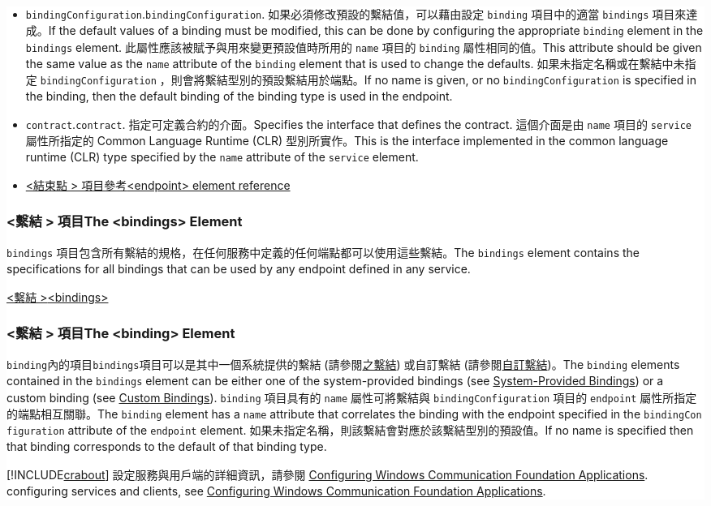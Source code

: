 -   <span data-ttu-id="e8dc0-159">`bindingConfiguration`.</span><span class="sxs-lookup"><span data-stu-id="e8dc0-159">`bindingConfiguration`.</span></span> <span data-ttu-id="e8dc0-160">如果必須修改預設的繫結值，可以藉由設定 `binding` 項目中的適當 `bindings` 項目來達成。</span><span class="sxs-lookup"><span data-stu-id="e8dc0-160">If the default values of a binding must be modified, this can be done by configuring the appropriate `binding` element in the `bindings` element.</span></span> <span data-ttu-id="e8dc0-161">此屬性應該被賦予與用來變更預設值時所用的 `name` 項目的 `binding` 屬性相同的值。</span><span class="sxs-lookup"><span data-stu-id="e8dc0-161">This attribute should be given the same value as the `name` attribute of the `binding` element that is used to change the defaults.</span></span> <span data-ttu-id="e8dc0-162">如果未指定名稱或在繫結中未指定 `bindingConfiguration` ，則會將繫結型別的預設繫結用於端點。</span><span class="sxs-lookup"><span data-stu-id="e8dc0-162">If no name is given, or no `bindingConfiguration` is specified in the binding, then the default binding of the binding type is used in the endpoint.</span></span>  
  
-   <span data-ttu-id="e8dc0-163">`contract`.</span><span class="sxs-lookup"><span data-stu-id="e8dc0-163">`contract`.</span></span> <span data-ttu-id="e8dc0-164">指定可定義合約的介面。</span><span class="sxs-lookup"><span data-stu-id="e8dc0-164">Specifies the interface that defines the contract.</span></span> <span data-ttu-id="e8dc0-165">這個介面是由 `name` 項目的 `service` 屬性所指定的 Common Language Runtime (CLR) 型別所實作。</span><span class="sxs-lookup"><span data-stu-id="e8dc0-165">This is the interface implemented in the common language runtime (CLR) type specified by the `name` attribute of the `service` element.</span></span>  
  
-   [<span data-ttu-id="e8dc0-166">\<結束點 > 項目參考</span><span class="sxs-lookup"><span data-stu-id="e8dc0-166">\<endpoint> element reference</span></span>](http://msdn.microsoft.com/en-us/13aa23b7-2f08-4add-8dbf-a99f8127c017)  
  
### <a name="the-bindings-element"></a><span data-ttu-id="e8dc0-167">\<繫結 > 項目</span><span class="sxs-lookup"><span data-stu-id="e8dc0-167">The \<bindings> Element</span></span>  
 <span data-ttu-id="e8dc0-168">`bindings` 項目包含所有繫結的規格，在任何服務中定義的任何端點都可以使用這些繫結。</span><span class="sxs-lookup"><span data-stu-id="e8dc0-168">The `bindings` element contains the specifications for all bindings that can be used by any endpoint defined in any service.</span></span>  
  
 [<span data-ttu-id="e8dc0-169">\<繫結 ></span><span class="sxs-lookup"><span data-stu-id="e8dc0-169">\<bindings></span></span>](../../../docs/framework/configure-apps/file-schema/wcf/bindings.md)  
  
### <a name="the-binding-element"></a><span data-ttu-id="e8dc0-170">\<繫結 > 項目</span><span class="sxs-lookup"><span data-stu-id="e8dc0-170">The \<binding> Element</span></span>  
 <span data-ttu-id="e8dc0-171">`binding`內的項目`bindings`項目可以是其中一個系統提供的繫結 (請參閱[之繫結](../../../docs/framework/wcf/system-provided-bindings.md)) 或自訂繫結 (請參閱[自訂繫結](../../../docs/framework/wcf/extending/custom-bindings.md))。</span><span class="sxs-lookup"><span data-stu-id="e8dc0-171">The `binding` elements contained in the `bindings` element can be either one of the system-provided bindings (see [System-Provided Bindings](../../../docs/framework/wcf/system-provided-bindings.md)) or a custom binding (see [Custom Bindings](../../../docs/framework/wcf/extending/custom-bindings.md)).</span></span> <span data-ttu-id="e8dc0-172">`binding` 項目具有的 `name` 屬性可將繫結與 `bindingConfiguration` 項目的 `endpoint` 屬性所指定的端點相互關聯。</span><span class="sxs-lookup"><span data-stu-id="e8dc0-172">The `binding` element has a `name` attribute that correlates the binding with the endpoint specified in the `bindingConfiguration` attribute of the `endpoint` element.</span></span> <span data-ttu-id="e8dc0-173">如果未指定名稱，則該繫結會對應於該繫結型別的預設值。</span><span class="sxs-lookup"><span data-stu-id="e8dc0-173">If no name is specified then that binding corresponds to the default of that binding type.</span></span>  
  
 [!INCLUDE[crabout](../../../includes/crabout-md.md)]<span data-ttu-id="e8dc0-174"> 設定服務與用戶端的詳細資訊，請參閱 [Configuring Windows Communication Foundation Applications](http://msdn.microsoft.com/en-us/13cb368e-88d4-4c61-8eed-2af0361c6d7a).</span><span class="sxs-lookup"><span data-stu-id="e8dc0-174"> configuring services and clients, see [Configuring Windows Communication Foundation Applications](http://msdn.microsoft.com/en-us/13cb368e-88d4-4c61-8eed-2af0361c6d7a).</span></span>  
  